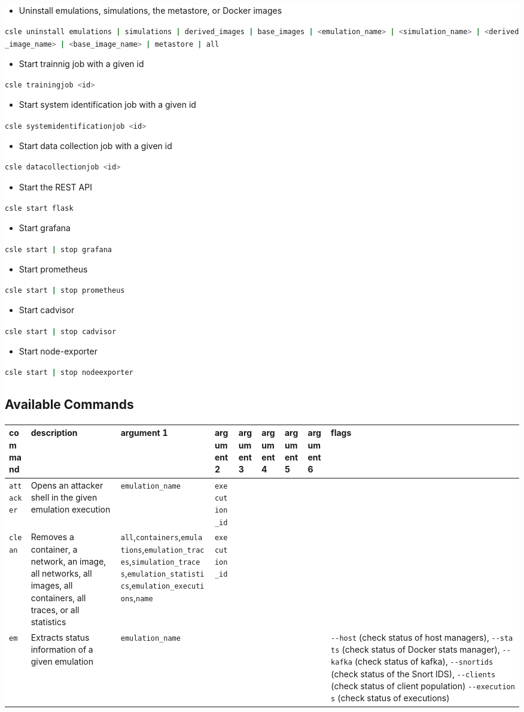 - Uninstall emulations, simulations, the metastore, or Docker images

```bash
csle uninstall emulations | simulations | derived_images | base_images | <emulation_name> | <simulation_name> | <derived_image_name> | <base_image_name> | metastore | all
```

- Start trainnig job with a given id

```bash
csle trainingjob <id>
```

- Start system identification job with a given id

```bash
csle systemidentificationjob <id>
```

- Start data collection job with a given id

```bash
csle datacollectionjob <id>
```

- Start the REST API

```bash
csle start flask
```

- Start grafana

```bash
csle start | stop grafana
```

- Start prometheus

```bash
csle start | stop prometheus
```

- Start cadvisor

```bash
csle start | stop cadvisor
```

- Start node-exporter

```bash
csle start | stop nodeexporter
```

## Available Commands

| command                   | description                                                                                                                                                                                          | argument 1                                                                                                                                                                                          | argument 2                                                                   | argument 3 | argument 4    | argument 5 | argument 6 | flags                                                                                                                                                                                                                                                                                                                                                                                 | 
|:--------------------------|:-----------------------------------------------------------------------------------------------------------------------------------------------------------------------------------------------------|:----------------------------------------------------------------------------------------------------------------------------------------------------------------------------------------------------|:-----------------------------------------------------------------------------|:-----------|:--------------|:-----------|:-----------|:--------------------------------------------------------------------------------------------------------------------------------------------------------------------------------------------------------------------------------------------------------------------------------------------------------------------------------------------------------------------------------------|
| `attacker`                | Opens an attacker shell in the given emulation execution                                                                                                                                             | `emulation_name`                                                                                                                                                                                    | `execution_id`                                                               |            |               |            |            |                                                                                                                                                                                                                                                                                                                                                                                       |
| `clean`                   | Removes a container, a network, an image, all networks, all images, all containers, all traces, or all statistics                                                                                    | `all`,`containers`,`emulations`,`emulation_traces`,`simulation_traces`,`emulation_statistics`,`emulation_executions`,`name`                                                                         | `execution_id`                                                               |            |               |            |            |                                                                                                                                                                                                                                                                                                                                                                                       |
| `em`                      | Extracts status information of a given emulation                                                                                                                                                     | `emulation_name`                                                                                                                                                                                    |                                                                              |            |               |            |            | `--host` (check status of host managers), `--stats` (check status of Docker stats manager), `--kafka` (check status of kafka), `--snortids` (check status of the Snort IDS), `--clients` (check status of client population) `--executions` (check status of executions)                                                                                                              |